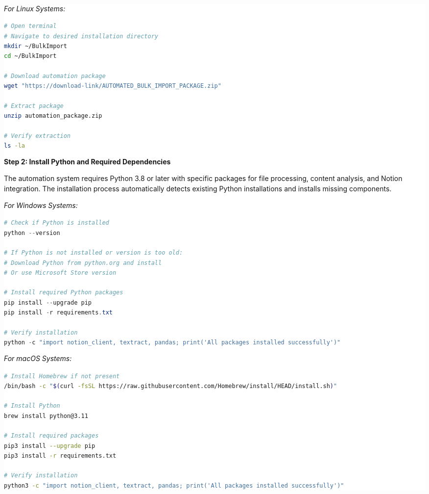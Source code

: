*For Linux Systems:*
```bash
# Open terminal
# Navigate to desired installation directory
mkdir ~/BulkImport
cd ~/BulkImport

# Download automation package
wget "https://download-link/AUTOMATED_BULK_IMPORT_PACKAGE.zip"

# Extract package
unzip automation_package.zip

# Verify extraction
ls -la
```

**Step 2: Install Python and Required Dependencies**

The automation system requires Python 3.8 or later with specific packages for file processing, content analysis, and Notion integration. The installation process automatically detects existing Python installations and installs missing components.

*For Windows Systems:*
```powershell
# Check if Python is installed
python --version

# If Python is not installed or version is too old:
# Download Python from python.org and install
# Or use Microsoft Store version

# Install required Python packages
pip install --upgrade pip
pip install -r requirements.txt

# Verify installation
python -c "import notion_client, textract, pandas; print('All packages installed successfully')"
```

*For macOS Systems:*
```bash
# Install Homebrew if not present
/bin/bash -c "$(curl -fsSL https://raw.githubusercontent.com/Homebrew/install/HEAD/install.sh)"

# Install Python
brew install python@3.11

# Install required packages
pip3 install --upgrade pip
pip3 install -r requirements.txt

# Verify installation
python3 -c "import notion_client, textract, pandas; print('All packages installed successfully')"
```
